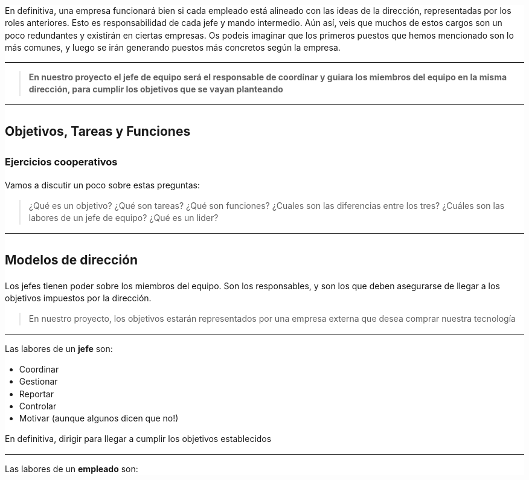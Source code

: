 

En definitiva, una empresa funcionará bien si cada empleado está alineado con las ideas de la dirección, representadas por los roles anteriores. Esto es responsabilidad de cada jefe y mando intermedio. Aún así, veis que muchos de estos cargos son un poco redundantes y existirán en ciertas empresas. Os podeis imaginar que los primeros puestos que hemos mencionado son lo más comunes, y luego se irán generando puestos más concretos según la empresa.

---


>**En nuestro proyecto el jefe de equipo será el responsable de coordinar y guiara los miembros del equipo en la misma dirección, para cumplir los objetivos que se vayan planteando**

---

## Objetivos, Tareas y Funciones

### Ejercicios cooperativos

Vamos a discutir un poco sobre estas preguntas:

> ¿Qué es un objetivo?
> ¿Qué son tareas?
> ¿Qué son funciones?
> ¿Cuales son las diferencias entre los tres?
> ¿Cuáles son las labores de un jefe de equipo?
> ¿Qué es un lider?

---


## Modelos de dirección  

Los jefes tienen poder sobre los miembros del equipo. Son los responsables, y son los que deben asegurarse de llegar a los objetivos impuestos por la dirección.

> En nuestro proyecto, los objetivos estarán representados por una empresa externa que desea comprar nuestra tecnología

---


Las labores de un **jefe** son:

- Coordinar
- Gestionar
- Reportar
- Controlar
- Motivar (aunque algunos dicen que no!)

En definitiva, dirigir para llegar a cumplir los objetivos establecidos

---


Las labores de un **empleado** son:
